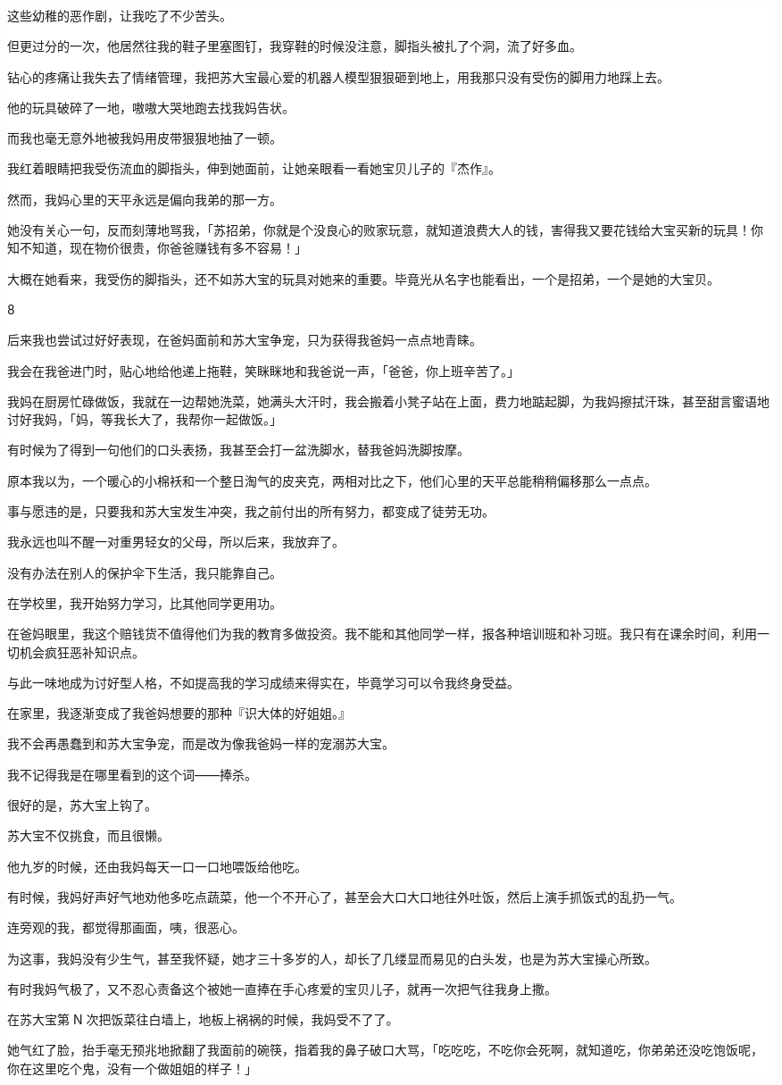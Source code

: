 这些幼稚的恶作剧，让我吃了不少苦头。

但更过分的一次，他居然往我的鞋子里塞图钉，我穿鞋的时候没注意，脚指头被扎了个洞，流了好多血。

钻心的疼痛让我失去了情绪管理，我把苏大宝最心爱的机器人模型狠狠砸到地上，用我那只没有受伤的脚用力地踩上去。

他的玩具破碎了一地，嗷嗷大哭地跑去找我妈告状。

而我也毫无意外地被我妈用皮带狠狠地抽了一顿。

我红着眼睛把我受伤流血的脚指头，伸到她面前，让她亲眼看一看她宝贝儿子的『杰作』。

然而，我妈心里的天平永远是偏向我弟的那一方。

她没有关心一句，反而刻薄地骂我，「苏招弟，你就是个没良心的败家玩意，就知道浪费大人的钱，害得我又要花钱给大宝买新的玩具！你知不知道，现在物价很贵，你爸爸赚钱有多不容易！」

大概在她看来，我受伤的脚指头，还不如苏大宝的玩具对她来的重要。毕竟光从名字也能看出，一个是招弟，一个是她的大宝贝。

8

后来我也尝试过好好表现，在爸妈面前和苏大宝争宠，只为获得我爸妈一点点地青睐。

我会在我爸进门时，贴心地给他递上拖鞋，笑眯眯地和我爸说一声，「爸爸，你上班辛苦了。」

我妈在厨房忙碌做饭，我就在一边帮她洗菜，她满头大汗时，我会搬着小凳子站在上面，费力地踮起脚，为我妈擦拭汗珠，甚至甜言蜜语地讨好我妈，「妈，等我长大了，我帮你一起做饭。」

有时候为了得到一句他们的口头表扬，我甚至会打一盆洗脚水，替我爸妈洗脚按摩。

原本我以为，一个暖心的小棉袄和一个整日淘气的皮夹克，两相对比之下，他们心里的天平总能稍稍偏移那么一点点。

事与愿违的是，只要我和苏大宝发生冲突，我之前付出的所有努力，都变成了徒劳无功。

我永远也叫不醒一对重男轻女的父母，所以后来，我放弃了。

没有办法在别人的保护伞下生活，我只能靠自己。

在学校里，我开始努力学习，比其他同学更用功。

在爸妈眼里，我这个赔钱货不值得他们为我的教育多做投资。我不能和其他同学一样，报各种培训班和补习班。我只有在课余时间，利用一切机会疯狂恶补知识点。

与此一味地成为讨好型人格，不如提高我的学习成绩来得实在，毕竟学习可以令我终身受益。

在家里，我逐渐变成了我爸妈想要的那种『识大体的好姐姐。』

我不会再愚蠢到和苏大宝争宠，而是改为像我爸妈一样的宠溺苏大宝。

我不记得我是在哪里看到的这个词——捧杀。

很好的是，苏大宝上钩了。

苏大宝不仅挑食，而且很懒。

他九岁的时候，还由我妈每天一口一口地喂饭给他吃。

有时候，我妈好声好气地劝他多吃点蔬菜，他一个不开心了，甚至会大口大口地往外吐饭，然后上演手抓饭式的乱扔一气。

连旁观的我，都觉得那画面，咦，很恶心。

为这事，我妈没有少生气，甚至我怀疑，她才三十多岁的人，却长了几缕显而易见的白头发，也是为苏大宝操心所致。

有时我妈气极了，又不忍心责备这个被她一直捧在手心疼爱的宝贝儿子，就再一次把气往我身上撒。

在苏大宝第 N 次把饭菜往白墙上，地板上祸祸的时候，我妈受不了了。

她气红了脸，抬手毫无预兆地掀翻了我面前的碗筷，指着我的鼻子破口大骂，「吃吃吃，不吃你会死啊，就知道吃，你弟弟还没吃饱饭呢，你在这里吃个鬼，没有一个做姐姐的样子！」
